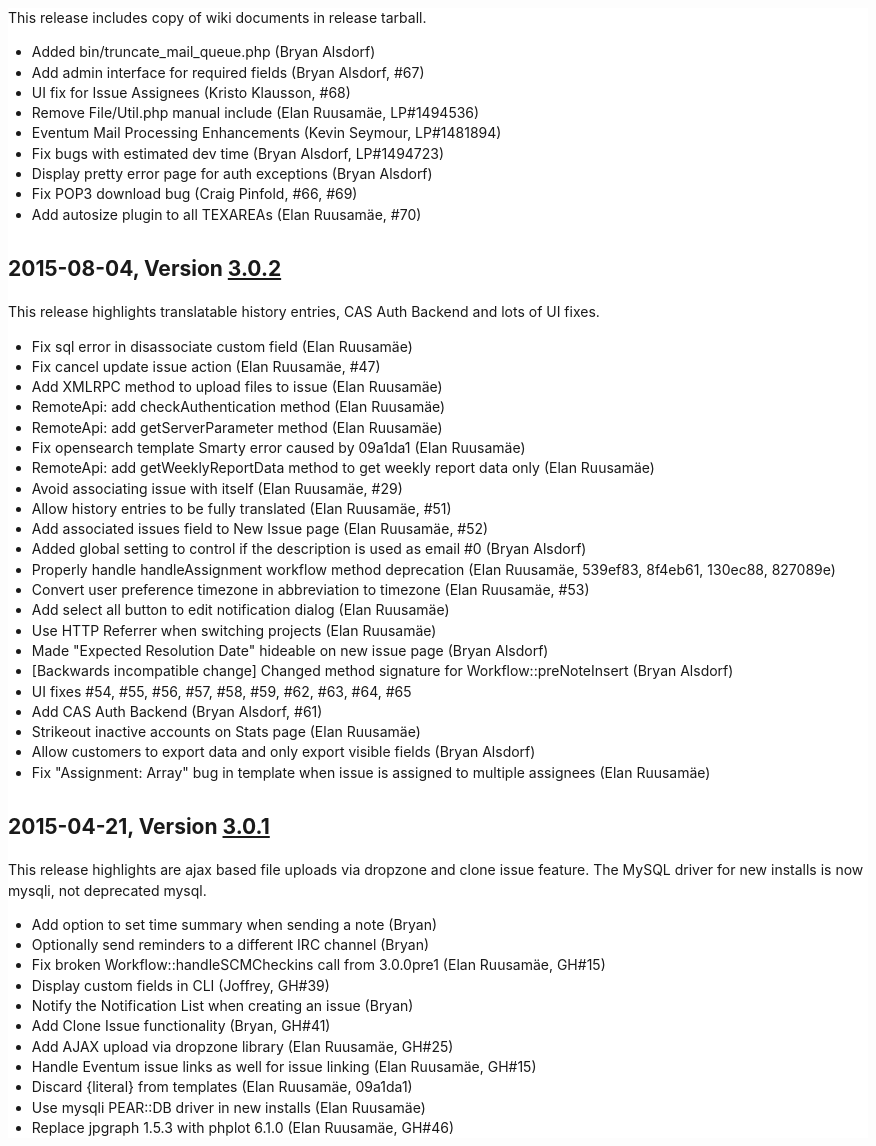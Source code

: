 This release includes copy of wiki documents in release tarball.

- Added bin/truncate_mail_queue.php (Bryan Alsdorf)
- Add admin interface for required fields (Bryan Alsdorf, #67)
- UI fix for Issue Assignees (Kristo Klausson, #68)
- Remove File/Util.php manual include (Elan Ruusamäe, LP#1494536)
- Eventum Mail Processing Enhancements (Kevin Seymour, LP#1481894)
- Fix bugs with estimated dev time (Bryan Alsdorf, LP#1494723)
- Display pretty error page for auth exceptions (Bryan Alsdorf)
- Fix POP3 download bug (Craig Pinfold, #66, #69)
- Add autosize plugin to all TEXAREAs (Elan Ruusamäe, #70)

2015-08-04, Version [3.0.2]
---------------------------

This release highlights translatable history entries, CAS Auth Backend and lots of UI fixes.

- Fix sql error in disassociate custom field (Elan Ruusamäe)
- Fix cancel update issue action (Elan Ruusamäe, #47)
- Add XMLRPC method to upload files to issue (Elan Ruusamäe)
- RemoteApi: add checkAuthentication method (Elan Ruusamäe)
- RemoteApi: add getServerParameter method (Elan Ruusamäe)
- Fix opensearch template Smarty error caused by 09a1da1 (Elan Ruusamäe)
- RemoteApi: add getWeeklyReportData method to get weekly report data only (Elan Ruusamäe)
- Avoid associating issue with itself (Elan Ruusamäe, #29)
- Allow history entries to be fully translated (Elan Ruusamäe, #51)
- Add associated issues field to New Issue page (Elan Ruusamäe, #52)
- Added global setting to control if the description is used as email #0 (Bryan Alsdorf)
- Properly handle handleAssignment workflow method deprecation (Elan Ruusamäe, 539ef83, 8f4eb61, 130ec88, 827089e)
- Convert user preference timezone in abbreviation to timezone (Elan Ruusamäe, #53)
- Add select all button to edit notification dialog (Elan Ruusamäe)
- Use HTTP Referrer when switching projects (Elan Ruusamäe)
- Made "Expected Resolution Date" hideable on new issue page (Bryan Alsdorf)
- [Backwards incompatible change] Changed method signature for Workflow::preNoteInsert (Bryan Alsdorf)
- UI fixes #54, #55, #56, #57, #58, #59, #62, #63, #64, #65
- Add CAS Auth Backend (Bryan Alsdorf, #61)
- Strikeout inactive accounts on Stats page (Elan Ruusamäe)
- Allow customers to export data and only export visible fields (Bryan Alsdorf)
- Fix "Assignment: Array" bug in template when issue is assigned to multiple assignees (Elan Ruusamäe)

2015-04-21, Version [3.0.1]
---------------------------

This release highlights are ajax based file uploads via dropzone and clone issue feature.
The MySQL driver for new installs is now mysqli, not deprecated mysql.

- Add option to set time summary when sending a note (Bryan)
- Optionally send reminders to a different IRC channel (Bryan)
- Fix broken Workflow::handleSCMCheckins call from 3.0.0pre1 (Elan Ruusamäe, GH#15)
- Display custom fields in CLI (Joffrey, GH#39)
- Notify the Notification List when creating an issue (Bryan)
- Add Clone Issue functionality (Bryan, GH#41)
- Add AJAX upload via dropzone library (Elan Ruusamäe, GH#25)
- Handle Eventum issue links as well for issue linking (Elan Ruusamäe, GH#15)
- Discard {literal} from templates (Elan Ruusamäe, 09a1da1)
- Use mysqli PEAR::DB driver in new installs (Elan Ruusamäe)
- Replace jpgraph 1.5.3 with phplot 6.1.0 (Elan Ruusamäe, GH#46)


[3.1.1]: https://github.com/eventum/eventum/compare/v3.1.0...master
[3.1.0]: https://github.com/eventum/eventum/compare/v3.0.12...v3.1.0
[3.0.12]: https://github.com/eventum/eventum/compare/v3.0.11...v3.0.12
[3.0.11]: https://github.com/eventum/eventum/compare/v3.0.10...v3.0.11
[3.0.10]: https://github.com/eventum/eventum/compare/v3.0.9...v3.0.10
[3.0.9]: https://github.com/eventum/eventum/compare/v3.0.8...v3.0.9
[3.0.8]: https://github.com/eventum/eventum/compare/v3.0.7...v3.0.8
[3.0.7]: https://github.com/eventum/eventum/compare/v3.0.6...v3.0.7
[3.0.6]: https://github.com/eventum/eventum/compare/v3.0.5...v3.0.6
[3.0.5]: https://github.com/eventum/eventum/compare/v3.0.4...v3.0.5
[3.0.4]: https://github.com/eventum/eventum/compare/v3.0.3...v3.0.4
[3.0.3]: https://github.com/eventum/eventum/compare/v3.0.2...v3.0.3
[3.0.2]: https://github.com/eventum/eventum/compare/v3.0.1...v3.0.2
[3.0.1]: https://github.com/eventum/eventum/compare/v3.0.0-pre1...v3.0.1
[3.0.0-pre1]: https://github.com/eventum/eventum/compare/v2.4.0-pre1...v3.0.0-pre1
[2.4.0-pre1]: https://github.com/eventum/eventum/compare/v2.3.4...v2.4.0-pre1
[7000th]: https://gitter.im/eventum/eventum?at=571fcd410f156f102b41020c